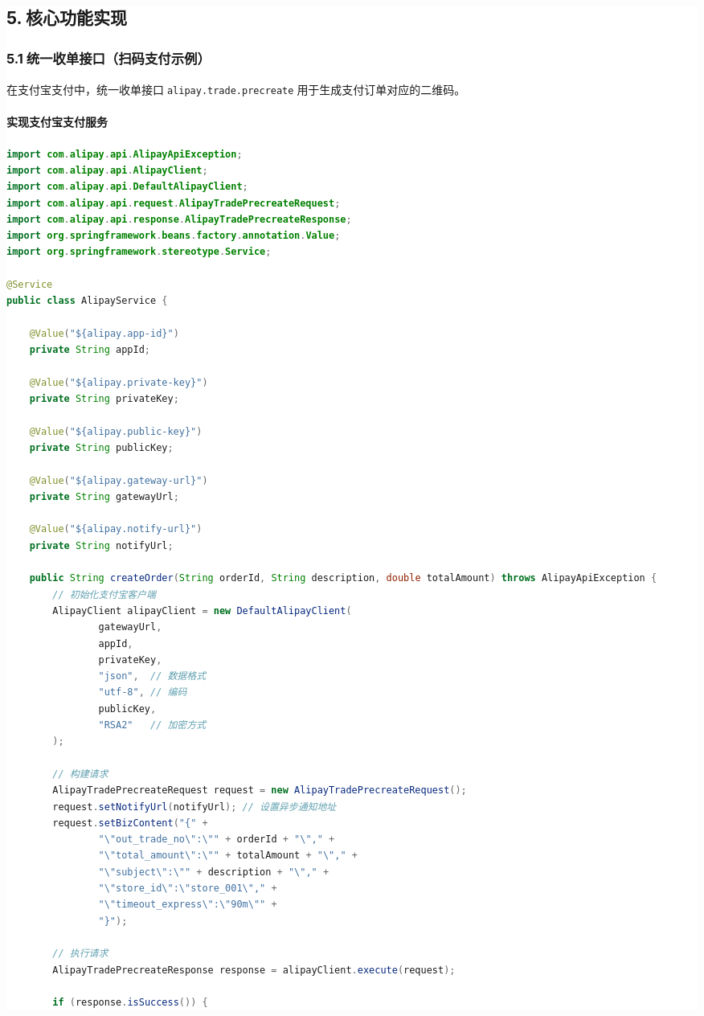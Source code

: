 
## 5. 核心功能实现

### 5.1 统一收单接口（扫码支付示例）

在支付宝支付中，统一收单接口 `alipay.trade.precreate` 用于生成支付订单对应的二维码。

#### 实现支付宝支付服务

```java
import com.alipay.api.AlipayApiException;
import com.alipay.api.AlipayClient;
import com.alipay.api.DefaultAlipayClient;
import com.alipay.api.request.AlipayTradePrecreateRequest;
import com.alipay.api.response.AlipayTradePrecreateResponse;
import org.springframework.beans.factory.annotation.Value;
import org.springframework.stereotype.Service;

@Service
public class AlipayService {

    @Value("${alipay.app-id}")
    private String appId;

    @Value("${alipay.private-key}")
    private String privateKey;

    @Value("${alipay.public-key}")
    private String publicKey;

    @Value("${alipay.gateway-url}")
    private String gatewayUrl;

    @Value("${alipay.notify-url}")
    private String notifyUrl;

    public String createOrder(String orderId, String description, double totalAmount) throws AlipayApiException {
        // 初始化支付宝客户端
        AlipayClient alipayClient = new DefaultAlipayClient(
                gatewayUrl,
                appId,
                privateKey,
                "json",  // 数据格式
                "utf-8", // 编码
                publicKey,
                "RSA2"   // 加密方式
        );

        // 构建请求
        AlipayTradePrecreateRequest request = new AlipayTradePrecreateRequest();
        request.setNotifyUrl(notifyUrl); // 设置异步通知地址
        request.setBizContent("{" +
                "\"out_trade_no\":\"" + orderId + "\"," +
                "\"total_amount\":\"" + totalAmount + "\"," +
                "\"subject\":\"" + description + "\"," +
                "\"store_id\":\"store_001\"," +
                "\"timeout_express\":\"90m\"" +
                "}");

        // 执行请求
        AlipayTradePrecreateResponse response = alipayClient.execute(request);

        if (response.isSuccess()) {
```